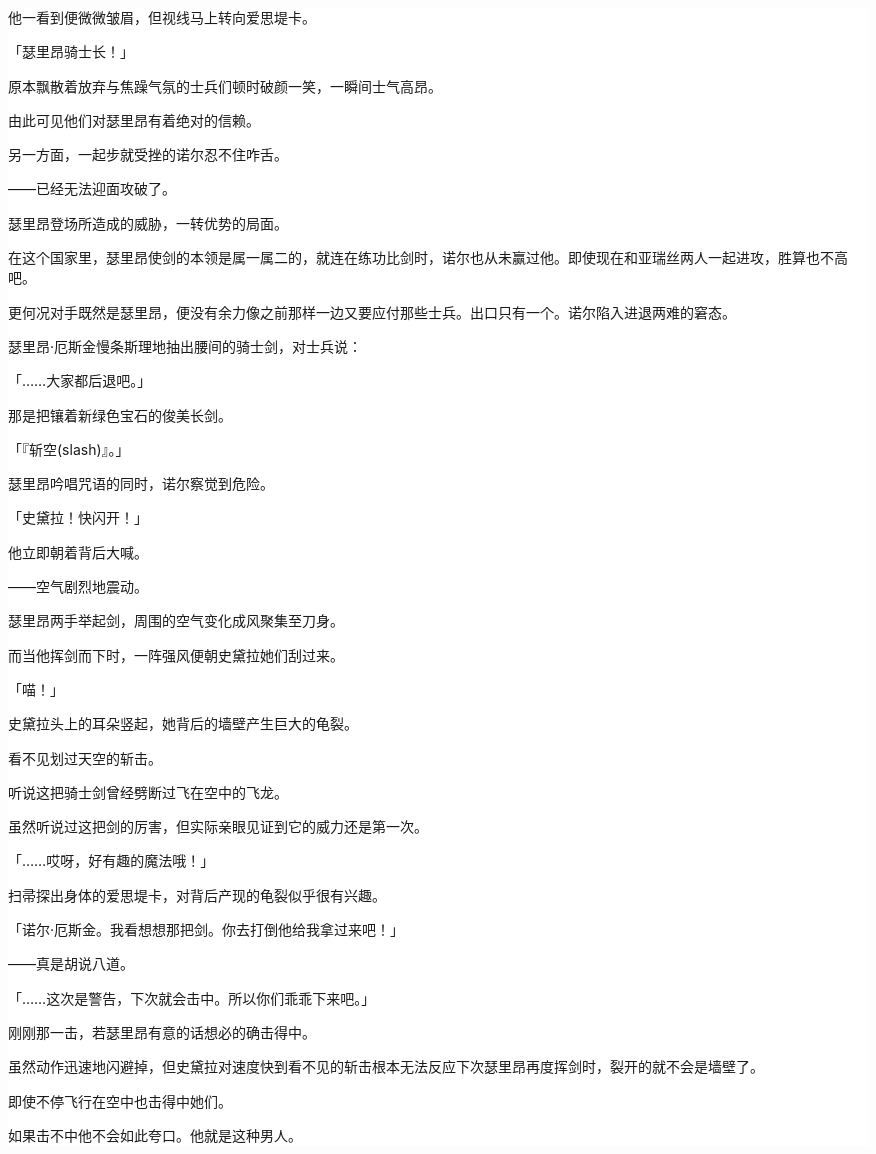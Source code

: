 他一看到便微微皱眉，但视线马上转向爱思堤卡。

「瑟里昂骑士长！」

原本飘散着放弃与焦躁气氛的士兵们顿时破颜一笑，一瞬间士气高昂。

由此可见他们对瑟里昂有着绝对的信赖。

另一方面，一起步就受挫的诺尔忍不住咋舌。

——已经无法迎面攻破了。

瑟里昂登场所造成的威胁，一转优势的局面。

在这个国家里，瑟里昂使剑的本领是属一属二的，就连在练功比剑时，诺尔也从未赢过他。即使现在和亚瑞丝两人一起进攻，胜算也不高吧。

更何况对手既然是瑟里昂，便没有余力像之前那样一边又要应付那些士兵。出口只有一个。诺尔陷入进退两难的窘态。

瑟里昂·厄斯金慢条斯理地抽出腰间的骑士剑，对士兵说：

「……大家都后退吧。」

那是把镶着新绿色宝石的俊美长剑。

「『斩空(slash)』。」

瑟里昂吟唱咒语的同时，诺尔察觉到危险。

「史黛拉！快闪开！」

他立即朝着背后大喊。

——空气剧烈地震动。

瑟里昂两手举起剑，周围的空气变化成风聚集至刀身。

而当他挥剑而下时，一阵强风便朝史黛拉她们刮过来。

「喵！」

史黛拉头上的耳朵竖起，她背后的墙壁产生巨大的龟裂。

看不见划过天空的斩击。

听说这把骑士剑曾经劈断过飞在空中的飞龙。

虽然听说过这把剑的厉害，但实际亲眼见证到它的威力还是第一次。

「……哎呀，好有趣的魔法哦！」

扫帚探出身体的爱思堤卡，对背后产现的龟裂似乎很有兴趣。

「诺尔·厄斯金。我看想想那把剑。你去打倒他给我拿过来吧！」

——真是胡说八道。

「……这次是警告，下次就会击中。所以你们乖乖下来吧。」

刚刚那一击，若瑟里昂有意的话想必的确击得中。

虽然动作迅速地闪避掉，但史黛拉对速度快到看不见的斩击根本无法反应下次瑟里昂再度挥剑时，裂开的就不会是墙壁了。

即使不停飞行在空中也击得中她们。

如果击不中他不会如此夸口。他就是这种男人。
